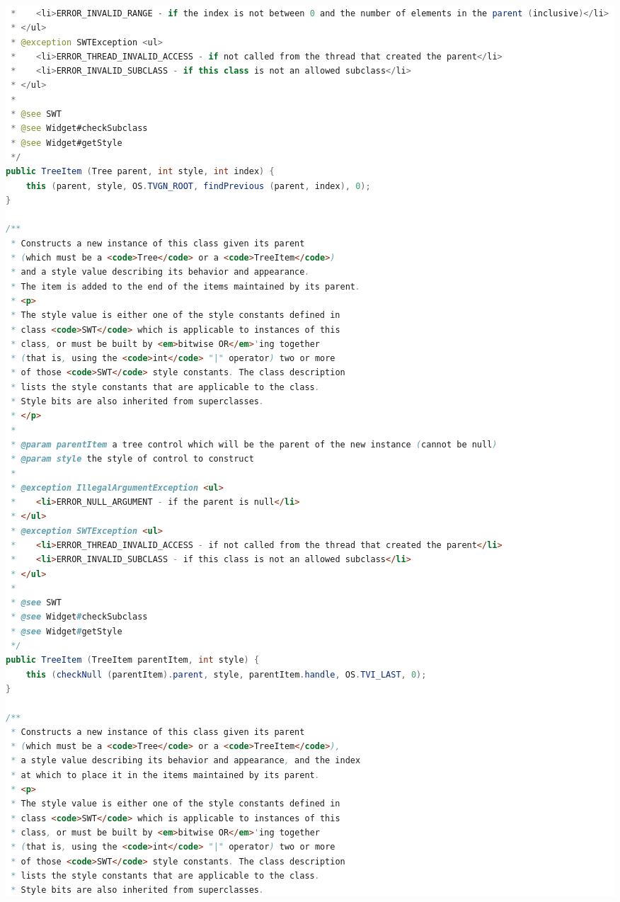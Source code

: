 ```java
 *    <li>ERROR_INVALID_RANGE - if the index is not between 0 and the number of elements in the parent (inclusive)</li>
 * </ul>
 * @exception SWTException <ul>
 *    <li>ERROR_THREAD_INVALID_ACCESS - if not called from the thread that created the parent</li>
 *    <li>ERROR_INVALID_SUBCLASS - if this class is not an allowed subclass</li>
 * </ul>
 *
 * @see SWT
 * @see Widget#checkSubclass
 * @see Widget#getStyle
 */
public TreeItem (Tree parent, int style, int index) {
	this (parent, style, OS.TVGN_ROOT, findPrevious (parent, index), 0);
}

/**
 * Constructs a new instance of this class given its parent
 * (which must be a <code>Tree</code> or a <code>TreeItem</code>)
 * and a style value describing its behavior and appearance.
 * The item is added to the end of the items maintained by its parent.
 * <p>
 * The style value is either one of the style constants defined in
 * class <code>SWT</code> which is applicable to instances of this
 * class, or must be built by <em>bitwise OR</em>'ing together 
 * (that is, using the <code>int</code> "|" operator) two or more
 * of those <code>SWT</code> style constants. The class description
 * lists the style constants that are applicable to the class.
 * Style bits are also inherited from superclasses.
 * </p>
 *
 * @param parentItem a tree control which will be the parent of the new instance (cannot be null)
 * @param style the style of control to construct
 *
 * @exception IllegalArgumentException <ul>
 *    <li>ERROR_NULL_ARGUMENT - if the parent is null</li>
 * </ul>
 * @exception SWTException <ul>
 *    <li>ERROR_THREAD_INVALID_ACCESS - if not called from the thread that created the parent</li>
 *    <li>ERROR_INVALID_SUBCLASS - if this class is not an allowed subclass</li>
 * </ul>
 *
 * @see SWT
 * @see Widget#checkSubclass
 * @see Widget#getStyle
 */
public TreeItem (TreeItem parentItem, int style) {
	this (checkNull (parentItem).parent, style, parentItem.handle, OS.TVI_LAST, 0);
}

/**
 * Constructs a new instance of this class given its parent
 * (which must be a <code>Tree</code> or a <code>TreeItem</code>),
 * a style value describing its behavior and appearance, and the index
 * at which to place it in the items maintained by its parent.
 * <p>
 * The style value is either one of the style constants defined in
 * class <code>SWT</code> which is applicable to instances of this
 * class, or must be built by <em>bitwise OR</em>'ing together 
 * (that is, using the <code>int</code> "|" operator) two or more
 * of those <code>SWT</code> style constants. The class description
 * lists the style constants that are applicable to the class.
 * Style bits are also inherited from superclasses.
```